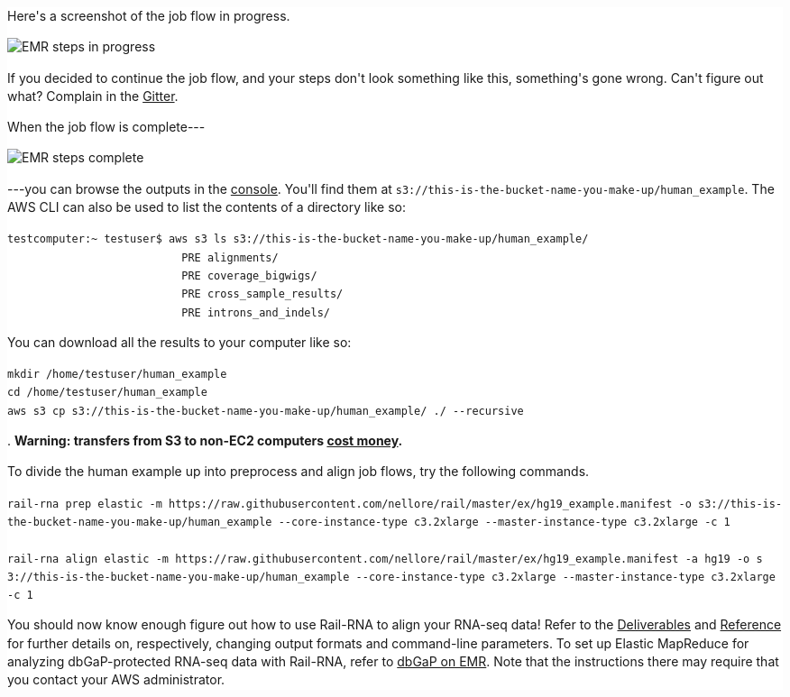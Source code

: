 Here's a screenshot of the job flow in progress.

<img src="../assets/emrstepsinprogress.png" alt="EMR steps in progress" style="width: 800px;"/>

If you decided to continue the job flow, and your steps don't look something like this, something's gone wrong. Can't figure out what? Complain in the [Gitter](https://gitter.im/nellore/rail).

When the job flow is complete---

<img src="../assets/emrstepscomplete.png" alt="EMR steps complete" style="width: 800px;"/>

---you can browse the outputs in the [console](https://console.aws.amazon.com/s3/home). You'll find them at `s3://this-is-the-bucket-name-you-make-up/human_example`. The AWS CLI can also be used to list the contents of a directory like so:
```
testcomputer:~ testuser$ aws s3 ls s3://this-is-the-bucket-name-you-make-up/human_example/
                           PRE alignments/
                           PRE coverage_bigwigs/
                           PRE cross_sample_results/
                           PRE introns_and_indels/
```
You can download all the results to your computer like so:
```
mkdir /home/testuser/human_example
cd /home/testuser/human_example
aws s3 cp s3://this-is-the-bucket-name-you-make-up/human_example/ ./ --recursive
```
. **Warning: transfers from S3 to non-EC2 computers [cost money](http://aws.amazon.com/s3/pricing/).**

To divide the human example up into preprocess and align job flows, try the following commands.
```
rail-rna prep elastic -m https://raw.githubusercontent.com/nellore/rail/master/ex/hg19_example.manifest -o s3://this-is-the-bucket-name-you-make-up/human_example --core-instance-type c3.2xlarge --master-instance-type c3.2xlarge -c 1

rail-rna align elastic -m https://raw.githubusercontent.com/nellore/rail/master/ex/hg19_example.manifest -a hg19 -o s3://this-is-the-bucket-name-you-make-up/human_example --core-instance-type c3.2xlarge --master-instance-type c3.2xlarge -c 1
```

You should now know enough figure out how to use Rail-RNA to align your RNA-seq data! Refer to the [Deliverables](deliverables.md) and [Reference](reference.md) for further details on, respectively, changing output formats and command-line parameters. To set up Elastic MapReduce for analyzing dbGaP-protected RNA-seq data with Rail-RNA, refer to [dbGaP on EMR](dbgap.md). Note that the instructions there may require that you contact your AWS administrator.
